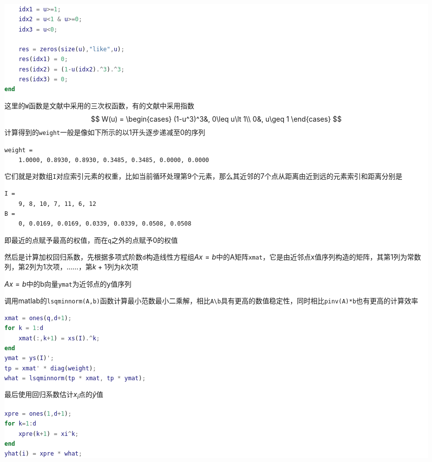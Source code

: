 ```matlab
    idx1 = u>=1;
    idx2 = u<1 & u>=0;
    idx3 = u<0;

    res = zeros(size(u),"like",u);
    res(idx1) = 0;
    res(idx2) = (1-u(idx2).^3).^3;
    res(idx3) = 0;
end
```
这里的`W`函数是文献中采用的三次权函数，有的文献中采用指数
$$
W(u) = \begin{cases}
(1-u^3)^3&, 0\leq u\lt 1\\
0&, u\geq 1
\end{cases}
$$
计算得到的`weight`一般是像如下所示的以1开头逐步递减至0的序列
```output
weight =
	1.0000, 0.8930, 0.8930, 0.3485, 0.3485, 0.0000, 0.0000
```
它们就是对数组`I`对应索引元素的权重，比如当前循环处理第9个元素，那么其近邻的7个点从距离由近到远的元素索引和距离分别是
```output
I =
    9, 8, 10, 7, 11, 6, 12
B =
    0, 0.0169, 0.0169, 0.0339, 0.0339, 0.0508, 0.0508
```
即最近的点赋予最高的权值，而在`q`之外的点赋予$0$的权值

然后是计算加权回归系数，先根据多项式阶数`d`构造线性方程组$Ax=b$中的A矩阵`xmat`，它是由近邻点x值序列构造的矩阵，其第$1$列为常数列，第$2$列为$1$次项，……，第$k+1$列为$k$次项

$Ax=b$中的b向量`ymat`为近邻点的y值序列

调用matlab的`lsqminnorm(A,b)`函数计算最小范数最小二乘解，相比`A\b`具有更高的数值稳定性，同时相比`pinv(A)*b`也有更高的计算效率
```matlab
xmat = ones(q,d+1);
for k = 1:d
    xmat(:,k+1) = xs(I).^k;
end
ymat = ys(I)';
tp = xmat' * diag(weight);
what = lsqminnorm(tp * xmat, tp * ymat);
```
最后使用回归系数估计$x_i$点的$\hat y$值
```matlab
xpre = ones(1,d+1);
for k=1:d
    xpre(k+1) = xi^k;
end
yhat(i) = xpre * what;
```
